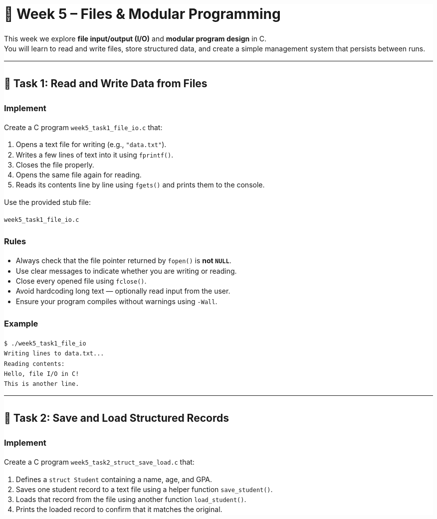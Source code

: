 # 🧠 Week 5 – Files & Modular Programming

This week we explore **file input/output (I/O)** and **modular program design** in C.  
You will learn to read and write files, store structured data, and create a simple management system that persists between runs.

---

## 🧾 Task 1: Read and Write Data from Files

### Implement
Create a C program `week5_task1_file_io.c` that:
1. Opens a text file for writing (e.g., `"data.txt"`).
2. Writes a few lines of text into it using `fprintf()`.
3. Closes the file properly.
4. Opens the same file again for reading.
5. Reads its contents line by line using `fgets()` and prints them to the console.

Use the provided stub file:
```bash
week5_task1_file_io.c
```

### Rules
- Always check that the file pointer returned by `fopen()` is **not `NULL`**.
- Use clear messages to indicate whether you are writing or reading.
- Close every opened file using `fclose()`.
- Avoid hardcoding long text — optionally read input from the user.
- Ensure your program compiles without warnings using `-Wall`.

### Example
```bash
$ ./week5_task1_file_io
Writing lines to data.txt...
Reading contents:
Hello, file I/O in C!
This is another line.
```

---

## 🧾 Task 2: Save and Load Structured Records

### Implement
Create a C program `week5_task2_struct_save_load.c` that:
1. Defines a `struct Student` containing a name, age, and GPA.
2. Saves one student record to a text file using a helper function `save_student()`.
3. Loads that record from the file using another function `load_student()`.
4. Prints the loaded record to confirm that it matches the original.
